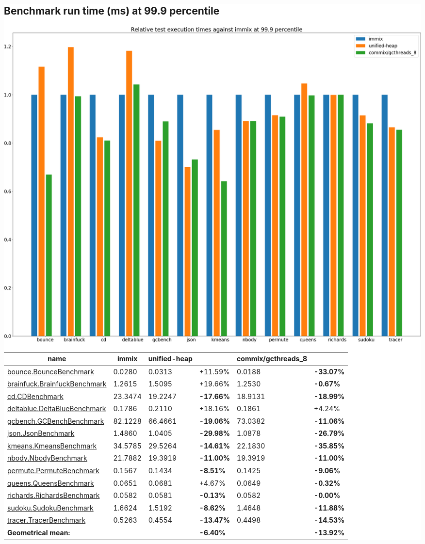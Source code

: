 ## Benchmark run time (ms) at 99.9 percentile 
![Chart](relative_percentile_99.9.png)

|name | immix | unified-heap |  | commix/gcthreads_8 | |
| -- | -- | -- | -- | -- | -- |
|[bounce.BounceBenchmark](#bouncebouncebenchmark)|0.0280|0.0313|+11.59%|0.0188|__-33.07%__|
|[brainfuck.BrainfuckBenchmark](#brainfuckbrainfuckbenchmark)|1.2615|1.5095|+19.66%|1.2530|__-0.67%__|
|[cd.CDBenchmark](#cdcdbenchmark)|23.3474|19.2247|__-17.66%__|18.9131|__-18.99%__|
|[deltablue.DeltaBlueBenchmark](#deltabluedeltabluebenchmark)|0.1786|0.2110|+18.16%|0.1861|+4.24%|
|[gcbench.GCBenchBenchmark](#gcbenchgcbenchbenchmark)|82.1228|66.4661|__-19.06%__|73.0382|__-11.06%__|
|[json.JsonBenchmark](#jsonjsonbenchmark)|1.4860|1.0405|__-29.98%__|1.0878|__-26.79%__|
|[kmeans.KmeansBenchmark](#kmeanskmeansbenchmark)|34.5785|29.5264|__-14.61%__|22.1830|__-35.85%__|
|[nbody.NbodyBenchmark](#nbodynbodybenchmark)|21.7882|19.3919|__-11.00%__|19.3919|__-11.00%__|
|[permute.PermuteBenchmark](#permutepermutebenchmark)|0.1567|0.1434|__-8.51%__|0.1425|__-9.06%__|
|[queens.QueensBenchmark](#queensqueensbenchmark)|0.0651|0.0681|+4.67%|0.0649|__-0.32%__|
|[richards.RichardsBenchmark](#richardsrichardsbenchmark)|0.0582|0.0581|__-0.13%__|0.0582|__-0.00%__|
|[sudoku.SudokuBenchmark](#sudokusudokubenchmark)|1.6624|1.5192|__-8.62%__|1.4648|__-11.88%__|
|[tracer.TracerBenchmark](#tracertracerbenchmark)|0.5263|0.4554|__-13.47%__|0.4498|__-14.53%__|
| __Geometrical mean:__|| |__-6.40%__| |__-13.92%__|
